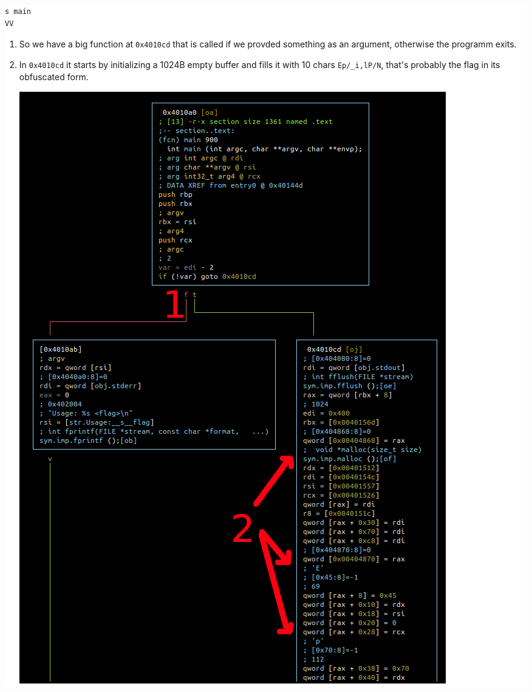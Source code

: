 ```bash
s main
VV
```


1. So we have a big function at ```0x4010cd``` that is called if we provded 
   something as an argument,  otherwise the programm exits.

2. In ```0x4010cd``` it starts by initializing a 1024B empty buffer and fills
   it with 10 chars ```Ep/_i,lP/N```, that's probably the flag in its
   obfuscated form.

   ![Radare2](img/01_r2.png)
